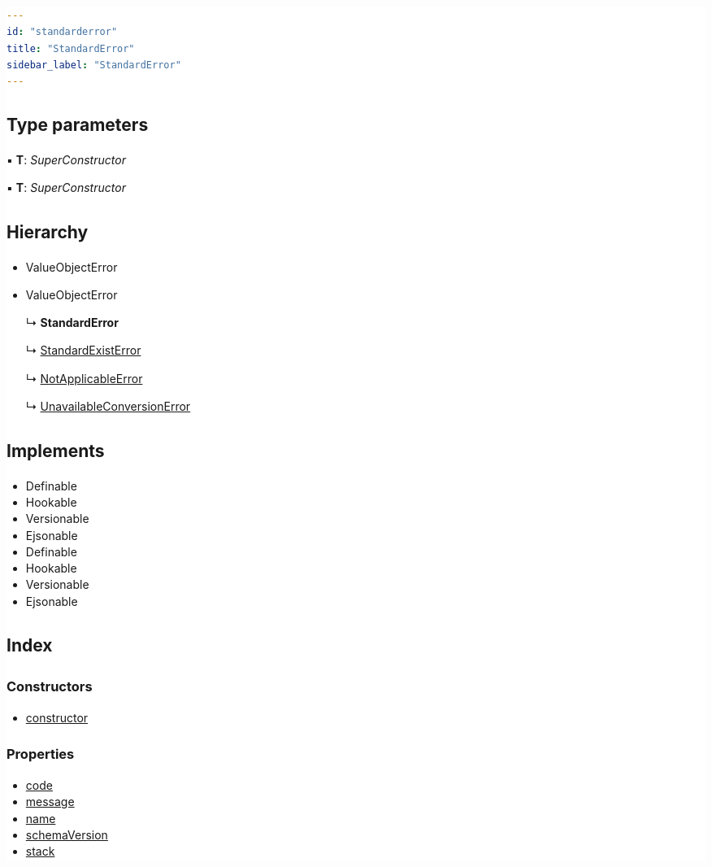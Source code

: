 ```yaml
---
id: "standarderror"
title: "StandardError"
sidebar_label: "StandardError"
---
```


## Type parameters

▪ **T**: *SuperConstructor*

▪ **T**: *SuperConstructor*

## Hierarchy

* ValueObjectError

* ValueObjectError

  ↳ **StandardError**

  ↳ [StandardExistError](standardexisterror.md)

  ↳ [NotApplicableError](notapplicableerror.md)

  ↳ [UnavailableConversionError](unavailableconversionerror.md)

## Implements

* Definable
* Hookable
* Versionable
* Ejsonable
* Definable
* Hookable
* Versionable
* Ejsonable

## Index

### Constructors

* [constructor](standarderror.md#constructor)

### Properties

* [code](standarderror.md#optional-code)
* [message](standarderror.md#message)
* [name](standarderror.md#name)
* [schemaVersion](standarderror.md#optional-schemaversion)
* [stack](standarderror.md#optional-stack)

